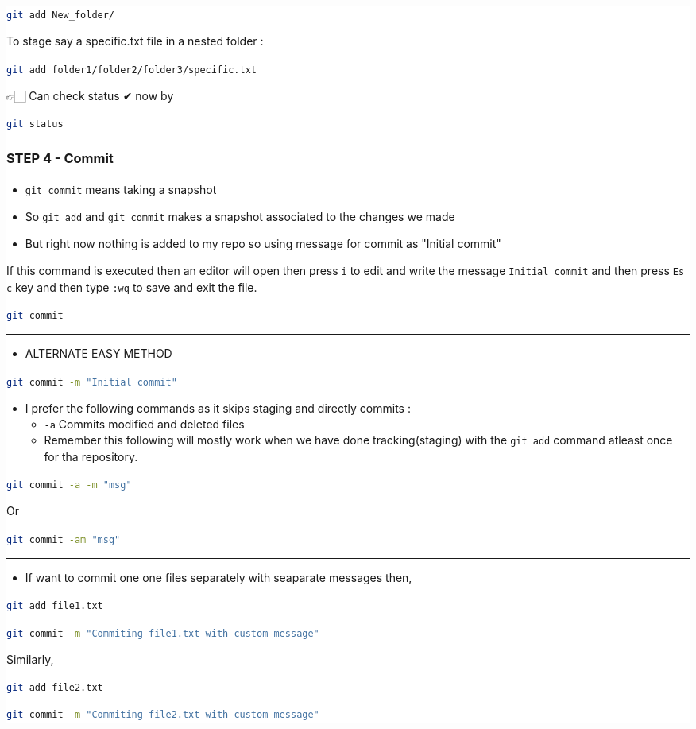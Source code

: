 ```bash
git add New_folder/
```

To stage say a specific.txt file in a nested folder :
```bash
git add folder1/folder2/folder3/specific.txt
```

👉🏻 Can check status ✔ now by 

```bash
git status
```


### STEP 4 - Commit

- ```git commit``` means taking a snapshot 

- So ```git add``` and ```git commit``` makes a snapshot associated to the changes we made

- But right now nothing is added to my repo so using message for commit as "Initial commit"

If this command is executed then an editor will open then press ```i``` to edit and write the message ```Initial commit``` and then press ```Esc``` key and then type ```:wq``` to save and exit the file.

```bash
git commit
```
---
- ALTERNATE EASY METHOD

```bash
git commit -m "Initial commit"
```

- I prefer the following commands as it skips staging and directly commits :
    - ```-a``` Commits modified and deleted files
    - Remember this following will mostly work when we have done tracking(staging) with the ```git add``` command atleast once for tha repository.

```bash
git commit -a -m "msg"
```
Or
```bash
git commit -am "msg"
```
---

- If want to commit one one files separately with seaparate messages then, 


```bash
git add file1.txt
```
```bash
git commit -m "Commiting file1.txt with custom message"
```
Similarly,
```bash
git add file2.txt
```
```bash
git commit -m "Commiting file2.txt with custom message"
```
